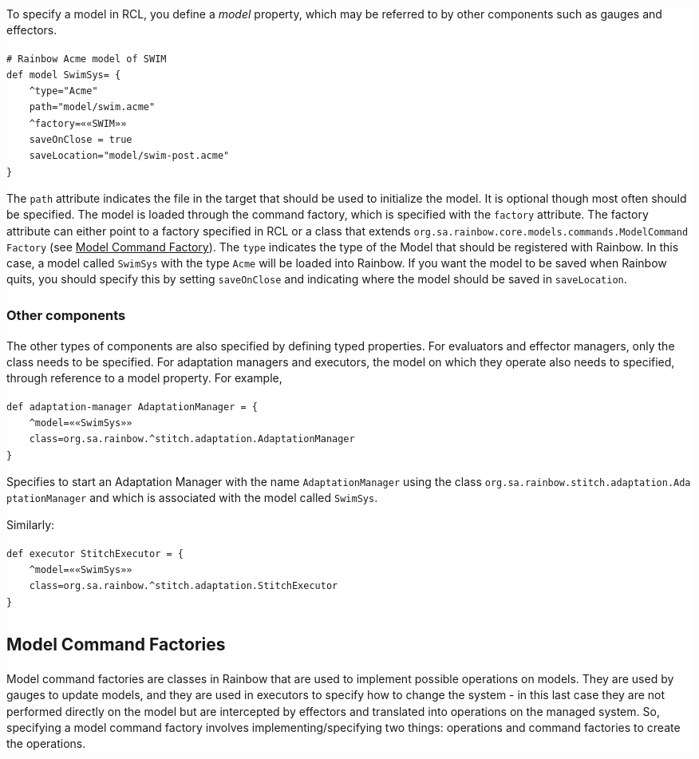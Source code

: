 To specify a model in RCL, you define a _model_ property, which may be referred to by 
other components such as gauges and effectors.

```
# Rainbow Acme model of SWIM
def model SwimSys= {
    ^type="Acme" 
    path="model/swim.acme"
    ^factory=««SWIM»»
    saveOnClose = true
    saveLocation="model/swim-post.acme" 
}
```

The `path` attribute indicates the file in the target that should be used to initialize the model. It is optional though most often should be specified. The model is loaded through the command factory, which is specified 
with the `factory` attribute. The factory attribute can either point to a factory specified in 
RCL  or a class that extends 
`org.sa.rainbow.core.models.commands.ModelCommandFactory` (see [Model Command Factory](#model-command-factories)).
The `type` indicates the type of the Model that should be registered with Rainbow. In this case, a model called `SwimSys` with the type `Acme` will be loaded into Rainbow.
If you want the model to be saved when Rainbow quits, you should specify this by setting `saveOnClose` and indicating where the model should be saved in `saveLocation`.  

### Other components

The other types of components are also specified by defining typed properties. For evaluators and effector managers, only the class needs to be specified. For adaptation managers and executors, the model on which they operate
also needs to specified, through reference to a model property. For example, 

```
def adaptation-manager AdaptationManager = {
    ^model=««SwimSys»»
    class=org.sa.rainbow.^stitch.adaptation.AdaptationManager
}
```

Specifies to start an Adaptation Manager with the name `AdaptationManager` using the
class `org.sa.rainbow.stitch.adaptation.AdaptationManager` and which is associated with the model
called `SwimSys`.

Similarly:

```
def executor StitchExecutor = {
    ^model=««SwimSys»»
    class=org.sa.rainbow.^stitch.adaptation.StitchExecutor
}
```

## Model Command Factories  
Model command factories are classes in Rainbow that are used to implement possible operations 
on models. They are used by gauges to update models, and they are used in executors 
to specify how to change the system - in this last case they are not performed directly 
on the model but are intercepted by effectors and translated into operations on the 
managed system. So, specifying a model command factory involves implementing/specifying 
two things: operations and command factories to create the operations.
